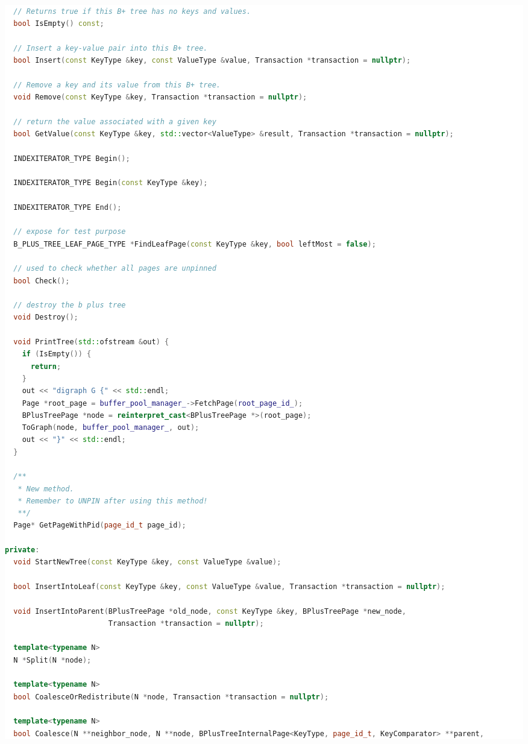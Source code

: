 ```c++
  // Returns true if this B+ tree has no keys and values.
  bool IsEmpty() const;

  // Insert a key-value pair into this B+ tree.
  bool Insert(const KeyType &key, const ValueType &value, Transaction *transaction = nullptr);

  // Remove a key and its value from this B+ tree.
  void Remove(const KeyType &key, Transaction *transaction = nullptr);

  // return the value associated with a given key
  bool GetValue(const KeyType &key, std::vector<ValueType> &result, Transaction *transaction = nullptr);

  INDEXITERATOR_TYPE Begin();

  INDEXITERATOR_TYPE Begin(const KeyType &key);

  INDEXITERATOR_TYPE End();

  // expose for test purpose
  B_PLUS_TREE_LEAF_PAGE_TYPE *FindLeafPage(const KeyType &key, bool leftMost = false);

  // used to check whether all pages are unpinned
  bool Check();

  // destroy the b plus tree
  void Destroy();

  void PrintTree(std::ofstream &out) {
    if (IsEmpty()) {
      return;
    }
    out << "digraph G {" << std::endl;
    Page *root_page = buffer_pool_manager_->FetchPage(root_page_id_);
    BPlusTreePage *node = reinterpret_cast<BPlusTreePage *>(root_page);
    ToGraph(node, buffer_pool_manager_, out);
    out << "}" << std::endl;
  }

  /**
   * New method.
   * Remember to UNPIN after using this method!
   **/
  Page* GetPageWithPid(page_id_t page_id);

private:
  void StartNewTree(const KeyType &key, const ValueType &value);

  bool InsertIntoLeaf(const KeyType &key, const ValueType &value, Transaction *transaction = nullptr);

  void InsertIntoParent(BPlusTreePage *old_node, const KeyType &key, BPlusTreePage *new_node,
                        Transaction *transaction = nullptr);

  template<typename N>
  N *Split(N *node);

  template<typename N>
  bool CoalesceOrRedistribute(N *node, Transaction *transaction = nullptr);

  template<typename N>
  bool Coalesce(N **neighbor_node, N **node, BPlusTreeInternalPage<KeyType, page_id_t, KeyComparator> **parent,
```